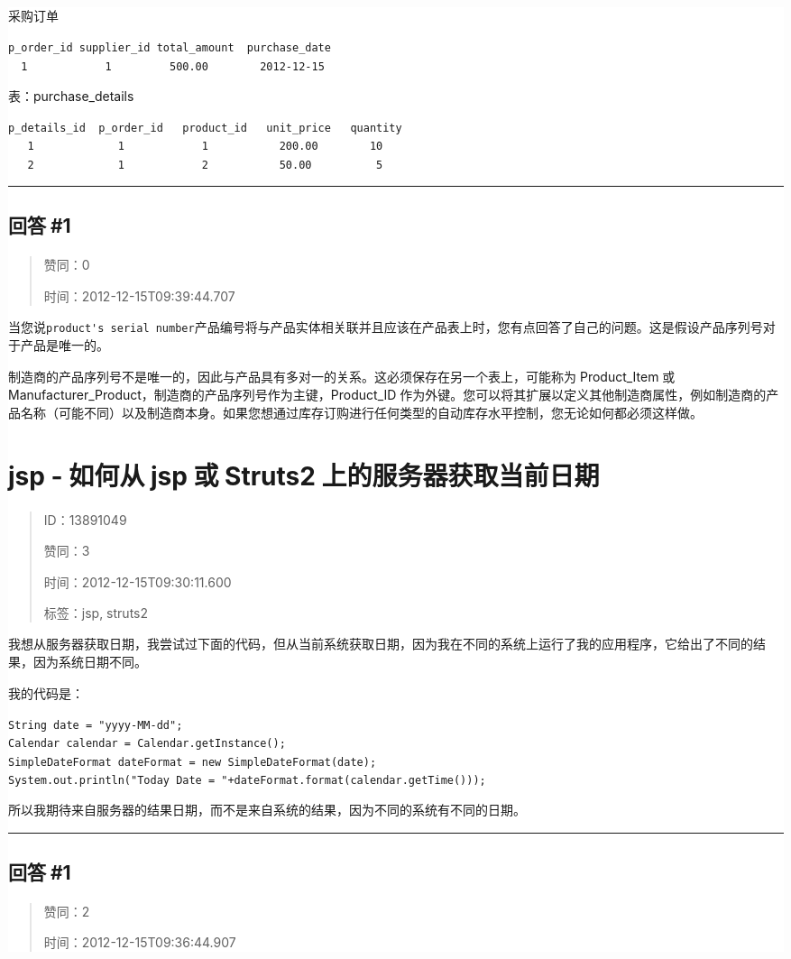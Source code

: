 采购订单

```
p_order_id supplier_id total_amount  purchase_date
  1            1         500.00        2012-12-15 
```

表：purchase_details

```
p_details_id  p_order_id   product_id   unit_price   quantity
   1             1            1           200.00        10
   2             1            2           50.00          5 
```

* * *

## 回答 #1

> 赞同：0
> 
> 时间：2012-12-15T09:39:44.707

当您说`product's serial number`产品编号将与产品实体相关联并且应该在产品表上时，您有点回答了自己的问题。这是假设产品序列号对于产品是唯一的。

制造商的产品序列号不是唯一的，因此与产品具有多对一的关系。这必须保存在另一个表上，可能称为 Product_Item 或 Manufacturer_Product，制造商的产品序列号作为主键，Product_ID 作为外键。您可以将其扩展以定义其他制造商属性，例如制造商的产品名称（可能不同）以及制造商本身。如果您想通过库存订购进行任何类型的自动库存水平控制，您无论如何都必须这样做。

# jsp - 如何从 jsp 或 Struts2 上的服务器获取当前日期

> ID：13891049
> 
> 赞同：3
> 
> 时间：2012-12-15T09:30:11.600
> 
> 标签：jsp, struts2

我想从服务器获取日期，我尝试过下面的代码，但从当前系统获取日期，因为我在不同的系统上运行了我的应用程序，它给出了不同的结果，因为系统日期不同。

我的代码是：

```
String date = "yyyy-MM-dd"; 
Calendar calendar = Calendar.getInstance();     
SimpleDateFormat dateFormat = new SimpleDateFormat(date);       
System.out.println("Today Date = "+dateFormat.format(calendar.getTime())); 
```

所以我期待来自服务器的结果日期，而不是来自系统的结果，因为不同的系统有不同的日期。

* * *

## 回答 #1

> 赞同：2
> 
> 时间：2012-12-15T09:36:44.907
